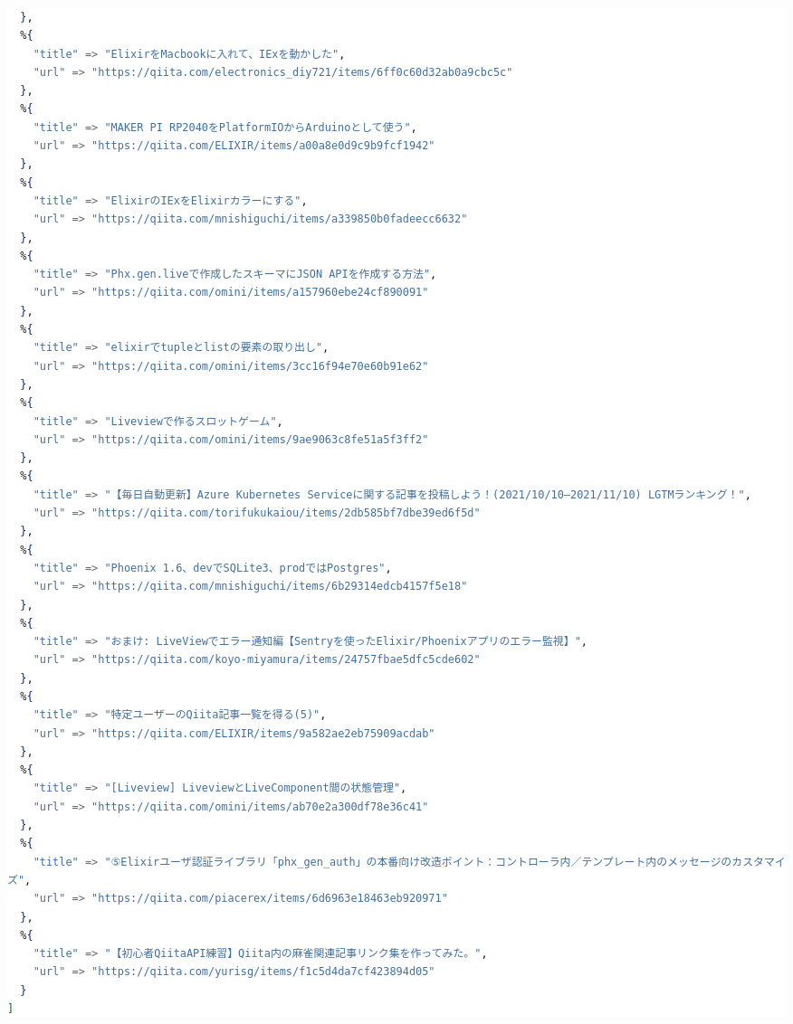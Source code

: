 ```elixir
  },
  %{
    "title" => "ElixirをMacbookに入れて、IExを動かした",
    "url" => "https://qiita.com/electronics_diy721/items/6ff0c60d32ab0a9cbc5c"
  },
  %{
    "title" => "MAKER PI RP2040をPlatformIOからArduinoとして使う",
    "url" => "https://qiita.com/ELIXIR/items/a00a8e0d9c9b9fcf1942"
  },
  %{
    "title" => "ElixirのIExをElixirカラーにする",
    "url" => "https://qiita.com/mnishiguchi/items/a339850b0fadeecc6632"
  },
  %{
    "title" => "Phx.gen.liveで作成したスキーマにJSON APIを作成する方法",
    "url" => "https://qiita.com/omini/items/a157960ebe24cf890091"
  },
  %{
    "title" => "elixirでtupleとlistの要素の取り出し",
    "url" => "https://qiita.com/omini/items/3cc16f94e70e60b91e62"
  },
  %{
    "title" => "Liveviewで作るスロットゲーム",
    "url" => "https://qiita.com/omini/items/9ae9063c8fe51a5f3ff2"
  },
  %{
    "title" => "【毎日自動更新】Azure Kubernetes Serviceに関する記事を投稿しよう！(2021/10/10–2021/11/10) LGTMランキング！",
    "url" => "https://qiita.com/torifukukaiou/items/2db585bf7dbe39ed6f5d"
  },
  %{
    "title" => "Phoenix 1.6、devでSQLite3、prodではPostgres",
    "url" => "https://qiita.com/mnishiguchi/items/6b29314edcb4157f5e18"
  },
  %{
    "title" => "おまけ: LiveViewでエラー通知編【Sentryを使ったElixir/Phoenixアプリのエラー監視】",
    "url" => "https://qiita.com/koyo-miyamura/items/24757fbae5dfc5cde602"
  },
  %{
    "title" => "特定ユーザーのQiita記事一覧を得る(5)",
    "url" => "https://qiita.com/ELIXIR/items/9a582ae2eb75909acdab"
  },
  %{
    "title" => "[Liveview] LiveviewとLiveComponent間の状態管理",
    "url" => "https://qiita.com/omini/items/ab70e2a300df78e36c41"
  },
  %{
    "title" => "⑤Elixirユーザ認証ライブラリ「phx_gen_auth」の本番向け改造ポイント：コントローラ内／テンプレート内のメッセージのカスタマイズ",
    "url" => "https://qiita.com/piacerex/items/6d6963e18463eb920971"
  },
  %{
    "title" => "【初心者QiitaAPI練習】Qiita内の麻雀関連記事リンク集を作ってみた。",
    "url" => "https://qiita.com/yurisg/items/f1c5d4da7cf423894d05"
  }
]
```


[^1]: 「動いています」の意。おそらく西日本の方言、たぶん。[NervesJP](https://nerves-jp.connpass.com/)ではおなじみ。少し古いオートレースの映像ですが、実況アナウンサーが「針[^4]イゴきます」とはっきり言っています。https://autorace.jp/netstadium/SearchMovie/Movie/iizuka?date=2017-01-04&p=5&race_number=11&pg=
[^4]: 大時計の針のこと。針がイゴいてある地点まで到達すると選手はスタートを切って良い発走の合図。針がイゴきはじめると(おそらく)選手は緊張するし、スタートはその後のレース展開に大きく影響するので、車券を握りしめている観客たちがもっとも緊張する瞬間であるため、先の尖った鋭いものを連想させる針は緊張の暗喩としても言い得て妙。
[^2]: [Elixir](https://elixir-lang.org/)がRubyに似ているというのは私だけの感じ方ではなく、作者である[José Valim](https://twitter.com/josevalim)さん自身が"[The main, the top three influences are Erlang, Ruby, and Clojure.](https://cognitect.com/cognicast/120)"とおっしゃっており、[Elixir](https://elixir-lang.org/)に影響を与えた言語としてRubyが挙げられています。またRuby on Railsを使われたことがある方ならご存知だとおもいます、あの[devise](https://github.com/heartcombo/devise)の[最初のコミット](https://github.com/heartcombo/devise/commit/673fda9725b3a0b5522afdbe4fc9c0608243723c)は[José Valim](https://twitter.com/josevalim)さんによるものです。
[^3]: ご家庭のルータにLANケーブルやWi-Fiで接続している使い方を指しています。
